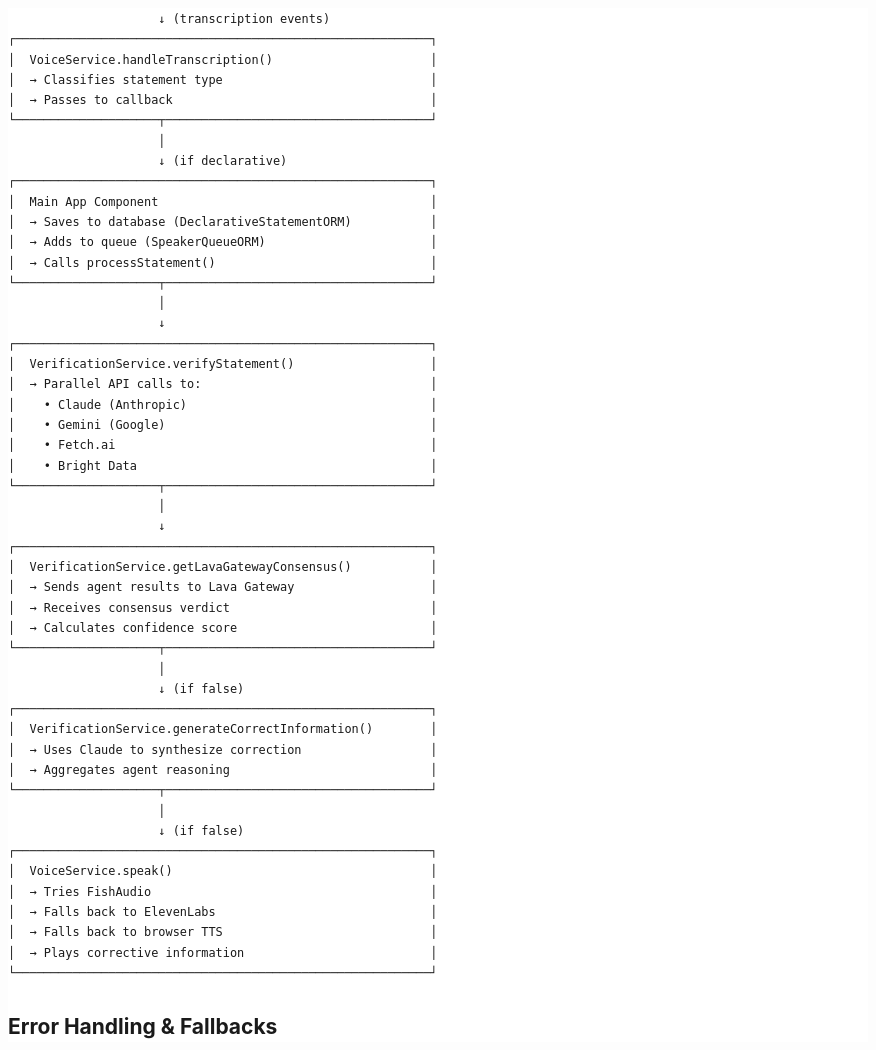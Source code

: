 ```
                     ↓ (transcription events)
┌──────────────────────────────────────────────────────────┐
│  VoiceService.handleTranscription()                      │
│  → Classifies statement type                             │
│  → Passes to callback                                    │
└────────────────────┬─────────────────────────────────────┘
                     │
                     ↓ (if declarative)
┌──────────────────────────────────────────────────────────┐
│  Main App Component                                      │
│  → Saves to database (DeclarativeStatementORM)           │
│  → Adds to queue (SpeakerQueueORM)                       │
│  → Calls processStatement()                              │
└────────────────────┬─────────────────────────────────────┘
                     │
                     ↓
┌──────────────────────────────────────────────────────────┐
│  VerificationService.verifyStatement()                   │
│  → Parallel API calls to:                                │
│    • Claude (Anthropic)                                  │
│    • Gemini (Google)                                     │
│    • Fetch.ai                                            │
│    • Bright Data                                         │
└────────────────────┬─────────────────────────────────────┘
                     │
                     ↓
┌──────────────────────────────────────────────────────────┐
│  VerificationService.getLavaGatewayConsensus()           │
│  → Sends agent results to Lava Gateway                   │
│  → Receives consensus verdict                            │
│  → Calculates confidence score                           │
└────────────────────┬─────────────────────────────────────┘
                     │
                     ↓ (if false)
┌──────────────────────────────────────────────────────────┐
│  VerificationService.generateCorrectInformation()        │
│  → Uses Claude to synthesize correction                  │
│  → Aggregates agent reasoning                            │
└────────────────────┬─────────────────────────────────────┘
                     │
                     ↓ (if false)
┌──────────────────────────────────────────────────────────┐
│  VoiceService.speak()                                    │
│  → Tries FishAudio                                       │
│  → Falls back to ElevenLabs                              │
│  → Falls back to browser TTS                             │
│  → Plays corrective information                          │
└──────────────────────────────────────────────────────────┘
```

## Error Handling & Fallbacks
